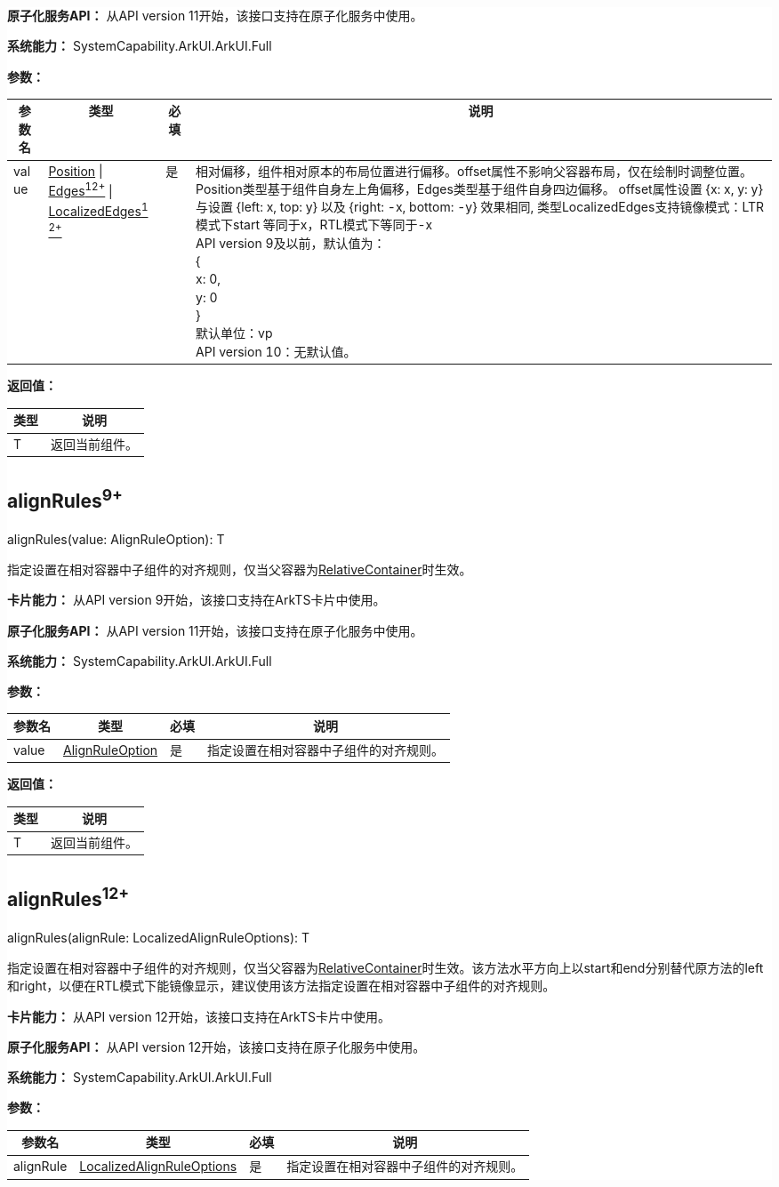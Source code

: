**原子化服务API：** 从API version 11开始，该接口支持在原子化服务中使用。

**系统能力：** SystemCapability.ArkUI.ArkUI.Full

**参数：**

| 参数名 | 类型                                                         | 必填 | 说明                                                         |
| ------ | ------------------------------------------------------------ | ---- | ------------------------------------------------------------ |
| value  | [Position](ts-types.md#position) \| [Edges<sup>12+</sup>](ts-types.md#edges12)  \| [LocalizedEdges<sup>12+</sup>](ts-types.md#localizededges12) | 是   | 相对偏移，组件相对原本的布局位置进行偏移。offset属性不影响父容器布局，仅在绘制时调整位置。<br/>Position类型基于组件自身左上角偏移，Edges类型基于组件自身四边偏移。 offset属性设置 {x: x, y: y} 与设置 {left: x, top: y} 以及 {right: -x, bottom: -y} 效果相同,  类型LocalizedEdges支持镜像模式：LTR模式下start 等同于x，RTL模式下等同于-x<br/>API version 9及以前，默认值为：<br/>{<br/>x: 0,<br/>y: 0<br/>}<br/>默认单位：vp<br/>API version 10：无默认值。 |

**返回值：**

| 类型 | 说明 |
| --- | --- |
|  T | 返回当前组件。 |

## alignRules<sup>9+</sup>

alignRules(value: AlignRuleOption): T

指定设置在相对容器中子组件的对齐规则，仅当父容器为[RelativeContainer](ts-container-relativecontainer.md)时生效。

**卡片能力：** 从API version 9开始，该接口支持在ArkTS卡片中使用。

**原子化服务API：** 从API version 11开始，该接口支持在原子化服务中使用。

**系统能力：** SystemCapability.ArkUI.ArkUI.Full

**参数：**

| 参数名 | 类型                                        | 必填 | 说明                     |
| ------ | ------------------------------------------- | ---- | ------------------------ |
| value  | [AlignRuleOption](#alignruleoption对象说明) | 是   | 指定设置在相对容器中子组件的对齐规则。 |

**返回值：**

| 类型 | 说明 |
| --- | --- |
|  T | 返回当前组件。 |

## alignRules<sup>12+</sup>

alignRules(alignRule: LocalizedAlignRuleOptions): T

指定设置在相对容器中子组件的对齐规则，仅当父容器为[RelativeContainer](ts-container-relativecontainer.md)时生效。该方法水平方向上以start和end分别替代原方法的left和right，以便在RTL模式下能镜像显示，建议使用该方法指定设置在相对容器中子组件的对齐规则。

**卡片能力：** 从API version 12开始，该接口支持在ArkTS卡片中使用。

**原子化服务API：** 从API version 12开始，该接口支持在原子化服务中使用。

**系统能力：** SystemCapability.ArkUI.ArkUI.Full

**参数：**

| 参数名 | 类型                                        | 必填 | 说明                     |
| ------ | ------------------------------------------- | ---- | ------------------------ |
| alignRule  | [LocalizedAlignRuleOptions](#localizedalignruleoptions12对象说明) | 是   | 指定设置在相对容器中子组件的对齐规则。 |
